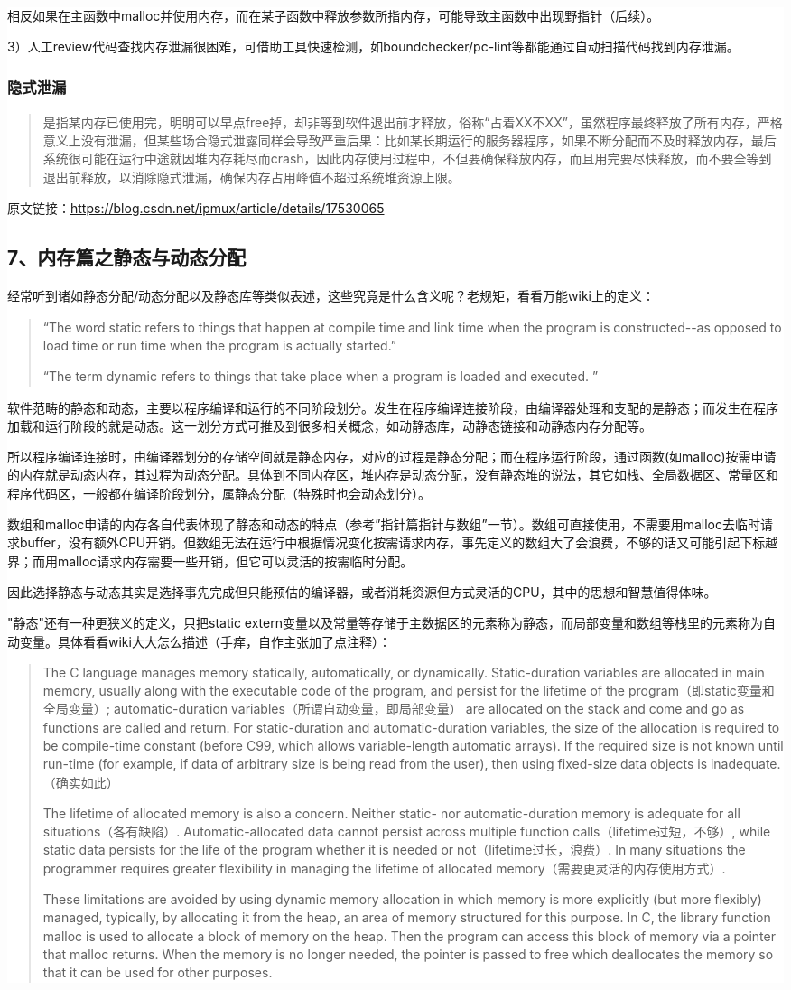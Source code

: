 

相反如果在主函数中malloc并使用内存，而在某子函数中释放参数所指内存，可能导致主函数中出现野指针（后续）。

3）人工review代码查找内存泄漏很困难，可借助工具快速检测，如boundchecker/pc-lint等都能通过自动扫描代码找到内存泄漏。



### 隐式泄漏

> 是指某内存已使用完，明明可以早点free掉，却非等到软件退出前才释放，俗称“占着XX不XX”，虽然程序最终释放了所有内存，严格意义上没有泄漏，但某些场合隐式泄露同样会导致严重后果：比如某长期运行的服务器程序，如果不断分配而不及时释放内存，最后系统很可能在运行中途就因堆内存耗尽而crash，因此内存使用过程中，不但要确保释放内存，而且用完要尽快释放，而不要全等到退出前释放，以消除隐式泄漏，确保内存占用峰值不超过系统堆资源上限。




原文链接：https://blog.csdn.net/ipmux/article/details/17530065



## 7、内存篇之静态与动态分配


​    经常听到诸如静态分配/动态分配以及静态库等类似表述，这些究竟是什么含义呢？老规矩，看看万能wiki上的定义：

> “The word static refers to things that happen at compile time and link time when the program is constructed--as opposed to load time or run time when the program is actually started.”
>
> “The term dynamic refers to things that take place when a program is loaded and executed. ”


软件范畴的静态和动态，主要以程序编译和运行的不同阶段划分。发生在程序编译连接阶段，由编译器处理和支配的是静态；而发生在程序加载和运行阶段的就是动态。这一划分方式可推及到很多相关概念，如动静态库，动静态链接和动静态内存分配等。

所以程序编译连接时，由编译器划分的存储空间就是静态内存，对应的过程是静态分配；而在程序运行阶段，通过函数(如malloc)按需申请的内存就是动态内存，其过程为动态分配。具体到不同内存区，堆内存是动态分配，没有静态堆的说法，其它如栈、全局数据区、常量区和程序代码区，一般都在编译阶段划分，属静态分配（特殊时也会动态划分）。

数组和malloc申请的内存各自代表体现了静态和动态的特点（参考”指针篇指针与数组”一节）。数组可直接使用，不需要用malloc去临时请求buffer，没有额外CPU开销。但数组无法在运行中根据情况变化按需请求内存，事先定义的数组大了会浪费，不够的话又可能引起下标越界；而用malloc请求内存需要一些开销，但它可以灵活的按需临时分配。

因此选择静态与动态其实是选择事先完成但只能预估的编译器，或者消耗资源但方式灵活的CPU，其中的思想和智慧值得体味。

"静态"还有一种更狭义的定义，只把static extern变量以及常量等存储于主数据区的元素称为静态，而局部变量和数组等栈里的元素称为自动变量。具体看看wiki大大怎么描述（手痒，自作主张加了点注释）：

> The C language manages memory statically, automatically, or dynamically. Static-duration variables are allocated in main memory, usually along with the executable code of the program, and persist for the lifetime of the program（即static变量和全局变量）; automatic-duration variables（所谓自动变量，即局部变量） are allocated on the stack and come and go as functions are called and return. For static-duration and automatic-duration variables, the size of the allocation is required to be compile-time constant (before C99, which allows variable-length automatic arrays). If the required size is not known until run-time (for example, if data of arbitrary size is being read from the user), then using fixed-size data objects is inadequate.（确实如此）
>
> The lifetime of allocated memory is also a concern. Neither static- nor automatic-duration memory is adequate for all situations（各有缺陷）. Automatic-allocated data cannot persist across multiple function calls（lifetime过短，不够）, while static data persists for the life of the program whether it is needed or not（lifetime过长，浪费）. In many situations the programmer requires greater flexibility in managing the lifetime of allocated memory（需要更灵活的内存使用方式）.
>
> These limitations are avoided by using dynamic memory allocation in which memory is more explicitly (but more flexibly) managed, typically, by allocating it from the heap, an area of memory structured for this purpose. In C, the library function malloc is used to allocate a block of memory on the heap. Then the program can access this block of memory via a pointer that malloc returns. When the memory is no longer needed, the pointer is passed to free which deallocates the memory so that it can be used for other purposes.
